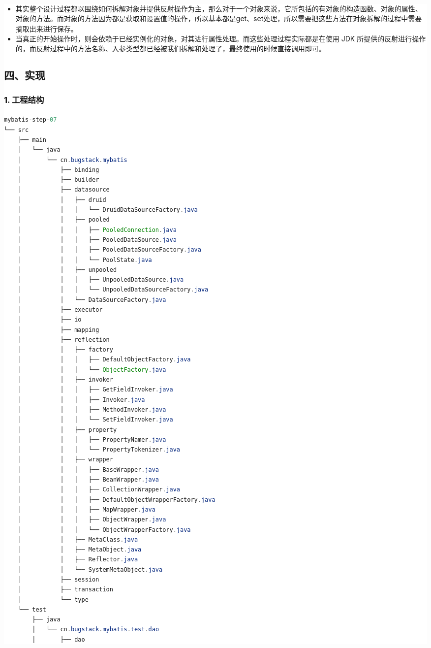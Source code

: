 - 其实整个设计过程都以围绕如何拆解对象并提供反射操作为主，那么对于一个对象来说，它所包括的有对象的构造函数、对象的属性、对象的方法。而对象的方法因为都是获取和设置值的操作，所以基本都是get、set处理，所以需要把这些方法在对象拆解的过程中需要摘取出来进行保存。
- 当真正的开始操作时，则会依赖于已经实例化的对象，对其进行属性处理。而这些处理过程实际都是在使用 JDK 所提供的反射进行操作的，而反射过程中的方法名称、入参类型都已经被我们拆解和处理了，最终使用的时候直接调用即可。

## 四、实现

### 1. 工程结构

```java
mybatis-step-07
└── src
    ├── main
    │   └── java
    │       └── cn.bugstack.mybatis
    │           ├── binding
    │           ├── builder
    │           ├── datasource
    │           │   ├── druid
    │           │   │   └── DruidDataSourceFactory.java
    │           │   ├── pooled
    │           │   │   ├── PooledConnection.java
    │           │   │   ├── PooledDataSource.java
    │           │   │   ├── PooledDataSourceFactory.java
    │           │   │   └── PoolState.java
    │           │   ├── unpooled
    │           │   │   ├── UnpooledDataSource.java
    │           │   │   └── UnpooledDataSourceFactory.java
    │           │   └── DataSourceFactory.java
    │           ├── executor
    │           ├── io
    │           ├── mapping
    │           ├── reflection
    │           │   ├── factory
    │           │   │   ├── DefaultObjectFactory.java
    │           │   │   └── ObjectFactory.java
    │           │   ├── invoker
    │           │   │   ├── GetFieldInvoker.java
    │           │   │   ├── Invoker.java
    │           │   │   ├── MethodInvoker.java
    │           │   │   └── SetFieldInvoker.java
    │           │   ├── property
    │           │   │   ├── PropertyNamer.java
    │           │   │   └── PropertyTokenizer.java
    │           │   ├── wrapper
    │           │   │   ├── BaseWrapper.java
    │           │   │   ├── BeanWrapper.java
    │           │   │   ├── CollectionWrapper.java
    │           │   │   ├── DefaultObjectWrapperFactory.java
    │           │   │   ├── MapWrapper.java
    │           │   │   ├── ObjectWrapper.java
    │           │   │   └── ObjectWrapperFactory.java
    │           │   ├── MetaClass.java
    │           │   ├── MetaObject.java
    │           │   ├── Reflector.java
    │           │   └── SystemMetaObject.java
    │           ├── session
    │           ├── transaction
    │           └── type
    └── test
        ├── java
        │   └── cn.bugstack.mybatis.test.dao
        │       ├── dao
```